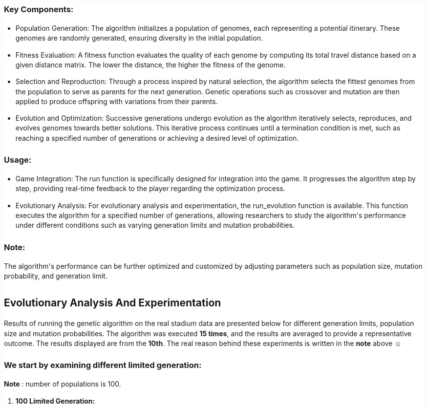 ### Key Components:
- Population Generation:
The algorithm initializes a population of genomes, each representing a potential itinerary. These genomes are randomly generated, ensuring diversity in the initial population.

- Fitness Evaluation:
A fitness function evaluates the quality of each genome by computing its total travel distance based on a given distance matrix. The lower the distance, the higher the fitness of the genome.

- Selection and Reproduction:
Through a process inspired by natural selection, the algorithm selects the fittest genomes from the population to serve as parents for the next generation. Genetic operations such as crossover and mutation are then applied to produce offspring with variations from their parents.

- Evolution and Optimization:
Successive generations undergo evolution as the algorithm iteratively selects, reproduces, and evolves genomes towards better solutions. This iterative process continues until a termination condition is met, such as reaching a specified number of generations or achieving a desired level of optimization.

### Usage:

- Game Integration:
The run function is specifically designed for integration into the game. It progresses the algorithm step by step, providing real-time feedback to the player regarding the optimization process.

- Evolutionary Analysis:
For evolutionary analysis and experimentation, the run_evolution function is available. This function executes the algorithm for a specified number of generations, allowing researchers to study the algorithm's performance under different conditions such as varying generation limits and mutation probabilities.

### Note:
The algorithm's performance can be further optimized and customized by adjusting parameters such as population size, mutation probability, and generation limit.


## Evolutionary Analysis And Experimentation


Results of running the genetic algorithm on the real stadium data are presented below for different generation limits, population size and mutation probabilities. The algorithm was executed **15 times**, and the results are averaged to provide a representative outcome. The results displayed are from the **10th**.
The real reason behind these experiments is written in the **note** above ☺  

### We start by examining different limited generation:

**Note** : number of populations is 100. 

1) **100 Limited Generation:**
